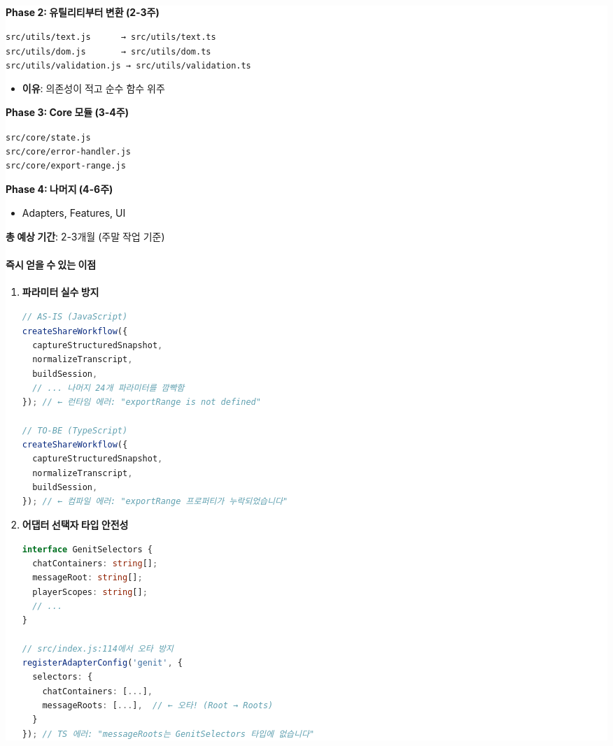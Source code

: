 **Phase 2: 유틸리티부터 변환 (2-3주)**
```
src/utils/text.js      → src/utils/text.ts
src/utils/dom.js       → src/utils/dom.ts
src/utils/validation.js → src/utils/validation.ts
```
- **이유**: 의존성이 적고 순수 함수 위주

**Phase 3: Core 모듈 (3-4주)**
```
src/core/state.js
src/core/error-handler.js
src/core/export-range.js
```

**Phase 4: 나머지 (4-6주)**
- Adapters, Features, UI

**총 예상 기간**: 2-3개월 (주말 작업 기준)

#### 즉시 얻을 수 있는 이점

1. **파라미터 실수 방지**
   ```typescript
   // AS-IS (JavaScript)
   createShareWorkflow({
     captureStructuredSnapshot,
     normalizeTranscript,
     buildSession,
     // ... 나머지 24개 파라미터를 깜빡함
   }); // ← 런타임 에러: "exportRange is not defined"

   // TO-BE (TypeScript)
   createShareWorkflow({
     captureStructuredSnapshot,
     normalizeTranscript,
     buildSession,
   }); // ← 컴파일 에러: "exportRange 프로퍼티가 누락되었습니다"
   ```

2. **어댑터 선택자 타입 안전성**
   ```typescript
   interface GenitSelectors {
     chatContainers: string[];
     messageRoot: string[];
     playerScopes: string[];
     // ...
   }

   // src/index.js:114에서 오타 방지
   registerAdapterConfig('genit', {
     selectors: {
       chatContainers: [...],
       messageRoots: [...],  // ← 오타! (Root → Roots)
     }
   }); // TS 에러: "messageRoots는 GenitSelectors 타입에 없습니다"
   ```
